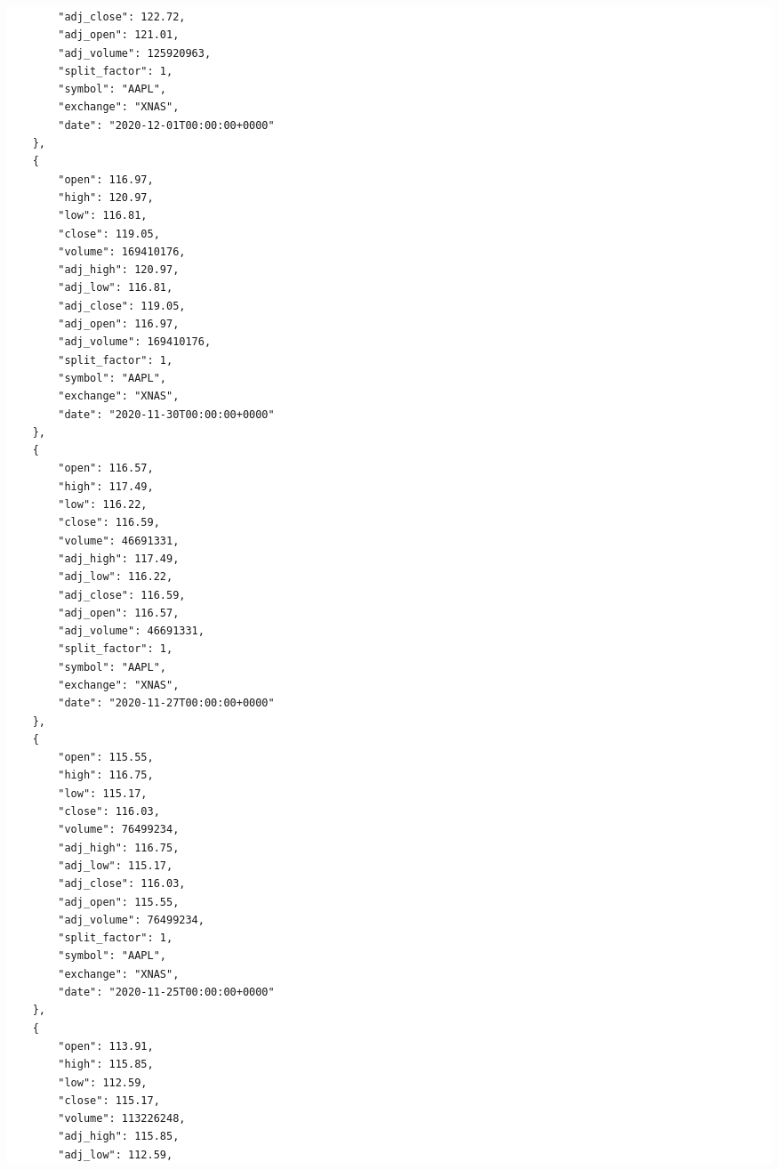             "adj_close": 122.72,
            "adj_open": 121.01,
            "adj_volume": 125920963,
            "split_factor": 1,
            "symbol": "AAPL",
            "exchange": "XNAS",
            "date": "2020-12-01T00:00:00+0000"
        },
        {
            "open": 116.97,
            "high": 120.97,
            "low": 116.81,
            "close": 119.05,
            "volume": 169410176,
            "adj_high": 120.97,
            "adj_low": 116.81,
            "adj_close": 119.05,
            "adj_open": 116.97,
            "adj_volume": 169410176,
            "split_factor": 1,
            "symbol": "AAPL",
            "exchange": "XNAS",
            "date": "2020-11-30T00:00:00+0000"
        },
        {
            "open": 116.57,
            "high": 117.49,
            "low": 116.22,
            "close": 116.59,
            "volume": 46691331,
            "adj_high": 117.49,
            "adj_low": 116.22,
            "adj_close": 116.59,
            "adj_open": 116.57,
            "adj_volume": 46691331,
            "split_factor": 1,
            "symbol": "AAPL",
            "exchange": "XNAS",
            "date": "2020-11-27T00:00:00+0000"
        },
        {
            "open": 115.55,
            "high": 116.75,
            "low": 115.17,
            "close": 116.03,
            "volume": 76499234,
            "adj_high": 116.75,
            "adj_low": 115.17,
            "adj_close": 116.03,
            "adj_open": 115.55,
            "adj_volume": 76499234,
            "split_factor": 1,
            "symbol": "AAPL",
            "exchange": "XNAS",
            "date": "2020-11-25T00:00:00+0000"
        },
        {
            "open": 113.91,
            "high": 115.85,
            "low": 112.59,
            "close": 115.17,
            "volume": 113226248,
            "adj_high": 115.85,
            "adj_low": 112.59,